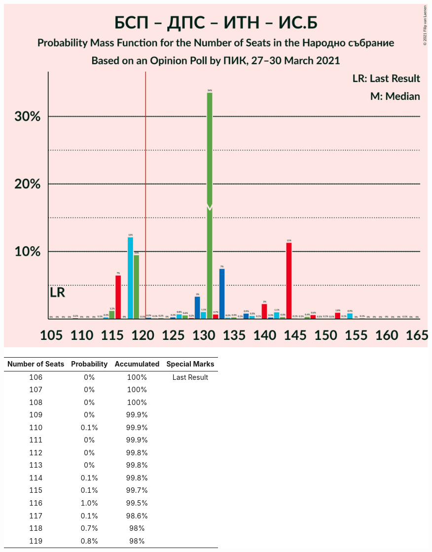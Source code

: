 ![Graph with seats probability mass function not yet produced](2021-03-30-ПИК-coalitions-seats-pmf-бсп–дпс–итн–исб.png "Seats Probability Mass Function")

| Number of Seats | Probability | Accumulated | Special Marks |
|:---------------:|:-----------:|:-----------:|:-------------:|
| 106 | 0% | 100% | Last Result |
| 107 | 0% | 100% |  |
| 108 | 0% | 100% |  |
| 109 | 0% | 99.9% |  |
| 110 | 0.1% | 99.9% |  |
| 111 | 0% | 99.9% |  |
| 112 | 0% | 99.8% |  |
| 113 | 0% | 99.8% |  |
| 114 | 0.1% | 99.8% |  |
| 115 | 0.1% | 99.7% |  |
| 116 | 1.0% | 99.5% |  |
| 117 | 0.1% | 98.6% |  |
| 118 | 0.7% | 98% |  |
| 119 | 0.8% | 98% |  |